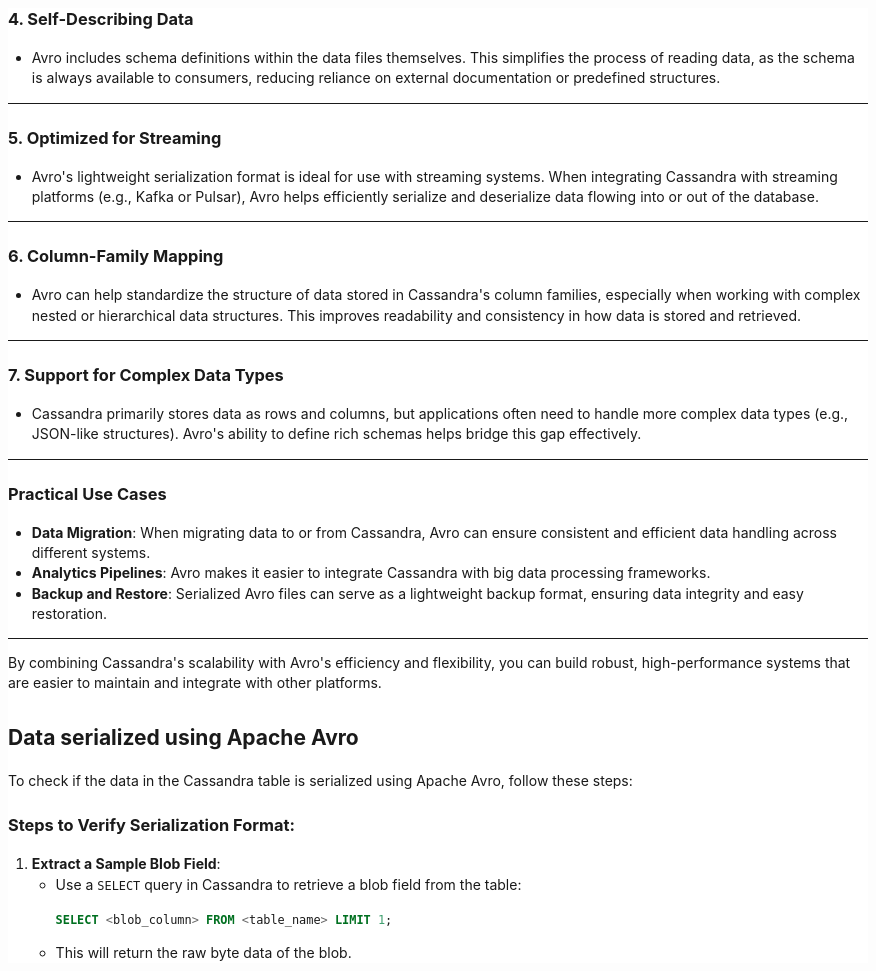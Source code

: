 
### 4. **Self-Describing Data**
   - Avro includes schema definitions within the data files themselves. This simplifies the process of reading data, as the schema is always available to consumers, reducing reliance on external documentation or predefined structures.

---

### 5. **Optimized for Streaming**
   - Avro's lightweight serialization format is ideal for use with streaming systems. When integrating Cassandra with streaming platforms (e.g., Kafka or Pulsar), Avro helps efficiently serialize and deserialize data flowing into or out of the database.

---

### 6. **Column-Family Mapping**
   - Avro can help standardize the structure of data stored in Cassandra's column families, especially when working with complex nested or hierarchical data structures. This improves readability and consistency in how data is stored and retrieved.

---

### 7. **Support for Complex Data Types**
   - Cassandra primarily stores data as rows and columns, but applications often need to handle more complex data types (e.g., JSON-like structures). Avro's ability to define rich schemas helps bridge this gap effectively.

---

### Practical Use Cases
   - **Data Migration**: When migrating data to or from Cassandra, Avro can ensure consistent and efficient data handling across different systems.
   - **Analytics Pipelines**: Avro makes it easier to integrate Cassandra with big data processing frameworks.
   - **Backup and Restore**: Serialized Avro files can serve as a lightweight backup format, ensuring data integrity and easy restoration.

---

By combining Cassandra's scalability with Avro's efficiency and flexibility, you can build robust, high-performance systems that are easier to maintain and integrate with other platforms.

## Data serialized using Apache Avro

To check if the data in the Cassandra table is serialized using Apache Avro, follow these steps:

### Steps to Verify Serialization Format:
1. **Extract a Sample Blob Field**:
   - Use a `SELECT` query in Cassandra to retrieve a blob field from the table:
     ```sql
     SELECT <blob_column> FROM <table_name> LIMIT 1;
     ```
   - This will return the raw byte data of the blob.

